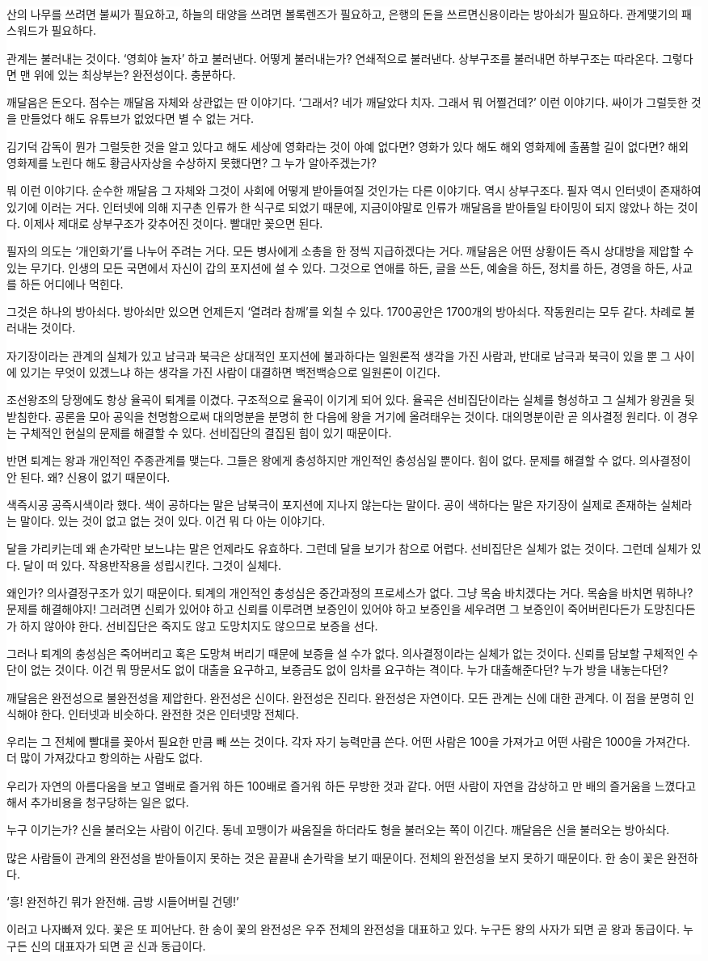 

산의 나무를 쓰려면 불씨가 필요하고, 하늘의 태양을 쓰려면 볼록렌즈가 필요하고, 은행의 돈을 쓰르면신용이라는 방아쇠가 필요하다. 관계맺기의 패스워드가 필요하다.

 관계는 불러내는 것이다. ‘영희야 놀자’ 하고 불러낸다. 어떻게 불러내는가? 연쇄적으로 불러낸다. 상부구조를 불러내면 하부구조는 따라온다. 그렇다면 맨 위에 있는 최상부는? 완전성이다. 충분하다. 

 깨달음은 돈오다. 점수는 깨달음 자체와 상관없는 딴 이야기다. ‘그래서? 네가 깨달았다 치자. 그래서 뭐 어쩔건데?’ 이런 이야기다. 싸이가 그럴듯한 것을 만들었다 해도 유튜브가 없었다면 별 수 없는 거다. 

 김기덕 감독이 뭔가 그럴듯한 것을 알고 있다고 해도 세상에 영화라는 것이 아예 없다면? 영화가 있다 해도 해외 영화제에 출품할 길이 없다면? 해외 영화제를 노린다 해도 황금사자상을 수상하지 못했다면? 그 누가 알아주겠는가? 

 뭐 이런 이야기다. 순수한 깨달음 그 자체와 그것이 사회에 어떻게 받아들여질 것인가는 다른 이야기다. 역시 상부구조다. 필자 역시 인터넷이 존재하여 있기에 이러는 거다. 인터넷에 의해 지구촌 인류가 한 식구로 되었기 때문에, 지금이야말로 인류가 깨달음을 받아들일 타이밍이 되지 않았나 하는 것이다. 이제사 제대로 상부구조가 갖추어진 것이다. 빨대만 꽂으면 된다. 

 필자의 의도는 ‘개인화기’를 나누어 주려는 거다. 모든 병사에게 소총을 한 정씩 지급하겠다는 거다. 깨달음은 어떤 상황이든 즉시 상대방을 제압할 수 있는 무기다. 인생의 모든 국면에서 자신이 갑의 포지션에 설 수 있다. 그것으로 연애를 하든, 글을 쓰든, 예술을 하든, 정치를 하든, 경영을 하든, 사교를 하든 어디에나 먹힌다. 

 그것은 하나의 방아쇠다. 방아쇠만 있으면 언제든지 ‘열려라 참깨’를 외칠 수 있다. 1700공안은 1700개의 방아쇠다. 작동원리는 모두 같다. 차례로 불러내는 것이다. 

 자기장이라는 관계의 실체가 있고 남극과 북극은 상대적인 포지션에 불과하다는 일원론적 생각을 가진 사람과, 반대로 남극과 북극이 있을 뿐 그 사이에 있기는 무엇이 있겠느냐 하는 생각을 가진 사람이 대결하면 백전백승으로 일원론이 이긴다. 

 조선왕조의 당쟁에도 항상 율곡이 퇴계를 이겼다. 구조적으로 율곡이 이기게 되어 있다. 율곡은 선비집단이라는 실체를 형성하고 그 실체가 왕권을 뒷받침한다. 공론을 모아 공익을 천명함으로써 대의명분을 분명히 한 다음에 왕을 거기에 올려태우는 것이다. 대의명분이란 곧 의사결정 원리다. 이 경우는 구체적인 현실의 문제를 해결할 수 있다. 선비집단의 결집된 힘이 있기 때문이다. 

 반면 퇴계는 왕과 개인적인 주종관계를 맺는다. 그들은 왕에게 충성하지만 개인적인 충성심일 뿐이다. 힘이 없다. 문제를 해결할 수 없다. 의사결정이 안 된다. 왜? 신용이 없기 때문이다. 

 색즉시공 공즉시색이라 했다. 색이 공하다는 말은 남북극이 포지션에 지나지 않는다는 말이다. 공이 색하다는 말은 자기장이 실제로 존재하는 실체라는 말이다. 있는 것이 없고 없는 것이 있다. 이건 뭐 다 아는 이야기다. 

 달을 가리키는데 왜 손가락만 보느냐는 말은 언제라도 유효하다. 그런데 달을 보기가 참으로 어렵다. 선비집단은 실체가 없는 것이다. 그런데 실체가 있다. 달이 떠 있다. 작용반작용을 성립시킨다. 그것이 실체다. 

 왜인가? 의사결정구조가 있기 때문이다. 퇴계의 개인적인 충성심은 중간과정의 프로세스가 없다. 그냥 목숨 바치겠다는 거다. 목숨을 바치면 뭐하나? 문제를 해결해야지! 그러려면 신뢰가 있어야 하고 신뢰를 이루려면 보증인이 있어야 하고 보증인을 세우려면 그 보증인이 죽어버린다든가 도망친다든가 하지 않아야 한다. 선비집단은 죽지도 않고 도망치지도 않으므로 보증을 선다. 

 그러나 퇴계의 충성심은 죽어버리고 혹은 도망쳐 버리기 때문에 보증을 설 수가 없다. 의사결정이라는 실체가 없는 것이다. 신뢰를 담보할 구체적인 수단이 없는 것이다. 이건 뭐 땅문서도 없이 대출을 요구하고, 보증금도 없이 임차를 요구하는 격이다. 누가 대출해준다던? 누가 방을 내놓는다던? 

 깨달음은 완전성으로 불완전성을 제압한다. 완전성은 신이다. 완전성은 진리다. 완전성은 자연이다. 모든 관계는 신에 대한 관계다. 이 점을 분명히 인식해야 한다. 인터넷과 비슷하다. 완전한 것은 인터넷망 전체다. 

 우리는 그 전체에 빨대를 꽂아서 필요한 만큼 빼 쓰는 것이다. 각자 자기 능력만큼 쓴다. 어떤 사람은 100을 가져가고 어떤 사람은 1000을 가져간다. 더 많이 가져갔다고 항의하는 사람도 없다. 

 우리가 자연의 아름다움을 보고 열배로 즐거워 하든 100배로 즐거워 하든 무방한 것과 같다. 어떤 사람이 자연을 감상하고 만 배의 즐거움을 느꼈다고 해서 추가비용을 청구당하는 일은 없다. 

 누구 이기는가? 신을 불러오는 사람이 이긴다. 동네 꼬맹이가 싸움질을 하더라도 형을 불러오는 쪽이 이긴다. 깨달음은 신을 불러오는 방아쇠다. 

 많은 사람들이 관계의 완전성을 받아들이지 못하는 것은 끝끝내 손가락을 보기 때문이다. 전체의 완전성을 보지 못하기 때문이다. 한 송이 꽃은 완전하다. 

 ‘흥! 완전하긴 뭐가 완전해. 금방 시들어버릴 건뎅!’ 

 이러고 나자빠져 있다. 꽃은 또 피어난다. 한 송이 꽃의 완전성은 우주 전체의 완전성을 대표하고 있다. 누구든 왕의 사자가 되면 곧 왕과 동급이다. 누구든 신의 대표자가 되면 곧 신과 동급이다. 
